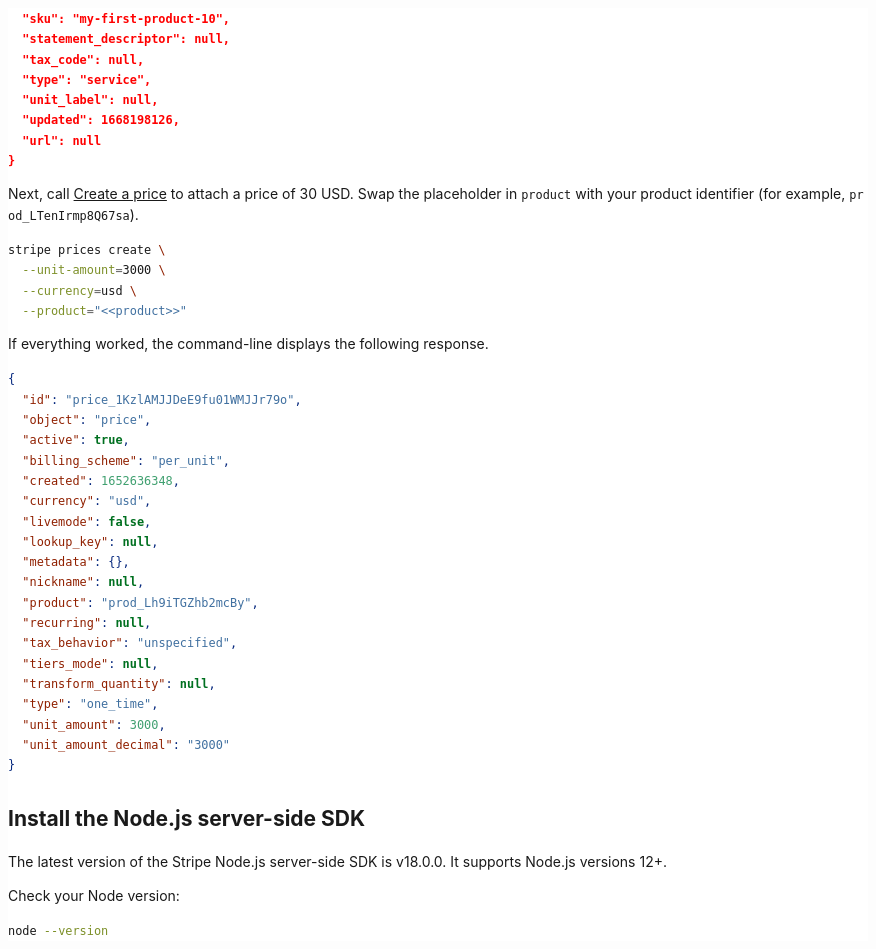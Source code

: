 ```json
  "sku": "my-first-product-10",
  "statement_descriptor": null,
  "tax_code": null,
  "type": "service",
  "unit_label": null,
  "updated": 1668198126,
  "url": null
}
```

Next, call [Create a price](https://docs.stripe.com/api/prices/create.md) to attach a price of 30 USD. Swap the placeholder in `product` with your product identifier (for example, `prod_LTenIrmp8Q67sa`).

```bash
stripe prices create \
  --unit-amount=3000 \
  --currency=usd \
  --product="<<product>>"
```

If everything worked, the command-line displays the following response.

```json
{
  "id": "price_1KzlAMJJDeE9fu01WMJJr79o",
  "object": "price",
  "active": true,
  "billing_scheme": "per_unit",
  "created": 1652636348,
  "currency": "usd",
  "livemode": false,
  "lookup_key": null,
  "metadata": {},
  "nickname": null,
  "product": "prod_Lh9iTGZhb2mcBy",
  "recurring": null,
  "tax_behavior": "unspecified",
  "tiers_mode": null,
  "transform_quantity": null,
  "type": "one_time",
  "unit_amount": 3000,
  "unit_amount_decimal": "3000"
}
```

## Install the Node.js server-side SDK

The latest version of the Stripe Node.js server-side SDK is v18.0.0. It supports Node.js versions 12+.

Check your Node version:

```bash
node --version
```

